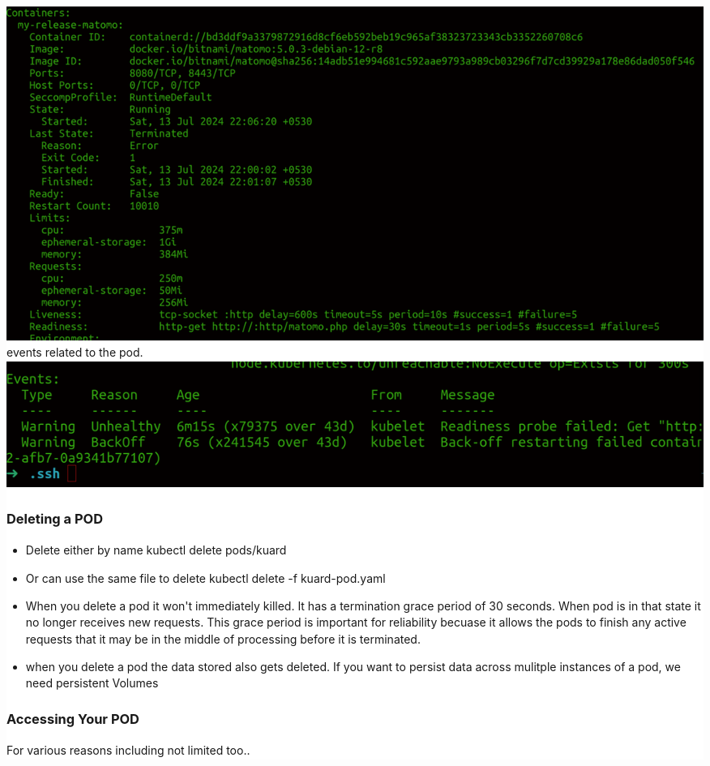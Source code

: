 ![alt text](Images/describe_2.png)
events related to the pod.
![alt text](Images/describe_3.png)

### Deleting a POD

* Delete either by name
    kubectl delete pods/kuard
* Or can use the same file to delete
    kubectl delete -f kuard-pod.yaml

* When you delete a pod it won't immediately killed. It has a termination grace period of 30 seconds. When pod is in that state it no longer receives new requests. This grace period is important for reliability becuase it allows the pods to finish any active requests that it may be in the middle of processing before it is terminated.

* when you delete a pod the data stored also gets deleted. If you want to persist data across mulitple instances of a pod, we need persistent Volumes

### Accessing Your POD

For various reasons including not limited too..

